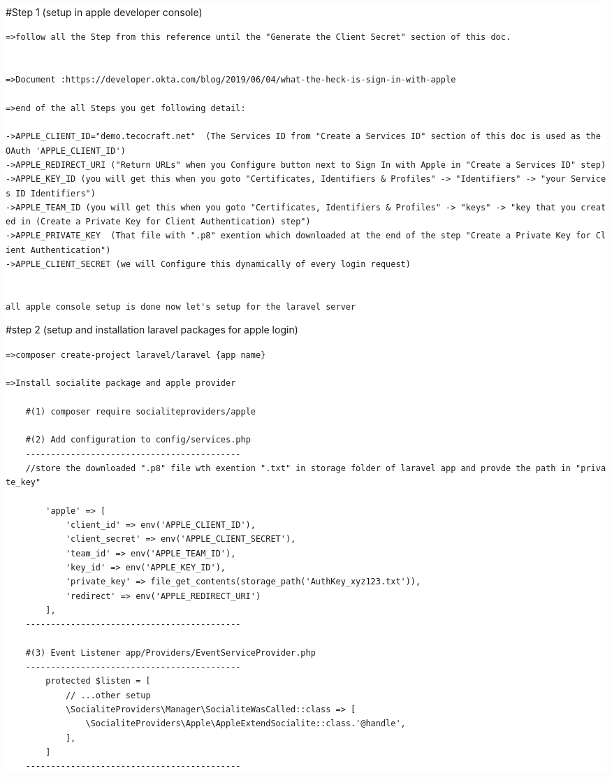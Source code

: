 #Step 1 (setup in apple developer console)

    =>follow all the Step from this reference until the "Generate the Client Secret" section of this doc.
    
    
    =>Document :https://developer.okta.com/blog/2019/06/04/what-the-heck-is-sign-in-with-apple

    =>end of the all Steps you get following detail:
    
    ->APPLE_CLIENT_ID="demo.tecocraft.net"  (The Services ID from "Create a Services ID" section of this doc is used as the OAuth 'APPLE_CLIENT_ID')
    ->APPLE_REDIRECT_URI ("Return URLs" when you Configure button next to Sign In with Apple in "Create a Services ID" step)
    ->APPLE_KEY_ID (you will get this when you goto "Certificates, Identifiers & Profiles" -> "Identifiers" -> "your Services ID Identifiers")
    ->APPLE_TEAM_ID (you will get this when you goto "Certificates, Identifiers & Profiles" -> "keys" -> "key that you created in (Create a Private Key for Client Authentication) step")
    ->APPLE_PRIVATE_KEY  (That file with ".p8" exention which downloaded at the end of the step "Create a Private Key for Client Authentication")
    ->APPLE_CLIENT_SECRET (we will Configure this dynamically of every login request)


    all apple console setup is done now let's setup for the laravel server


#step 2 (setup and installation laravel packages for apple login)

    =>composer create-project laravel/laravel {app name}

    =>Install socialite package and apple provider

        #(1) composer require socialiteproviders/apple

        #(2) Add configuration to config/services.php
        -------------------------------------------
        //store the downloaded ".p8" file wth exention ".txt" in storage folder of laravel app and provde the path in "private_key"

            'apple' => [
                'client_id' => env('APPLE_CLIENT_ID'),
                'client_secret' => env('APPLE_CLIENT_SECRET'),
                'team_id' => env('APPLE_TEAM_ID'),
                'key_id' => env('APPLE_KEY_ID'),
                'private_key' => file_get_contents(storage_path('AuthKey_xyz123.txt')),
                'redirect' => env('APPLE_REDIRECT_URI')
            ],
        -------------------------------------------

        #(3) Event Listener app/Providers/EventServiceProvider.php
        -------------------------------------------
            protected $listen = [
                // ...other setup
                \SocialiteProviders\Manager\SocialiteWasCalled::class => [
                    \SocialiteProviders\Apple\AppleExtendSocialite::class.'@handle',
                ],
            ]
        -------------------------------------------
